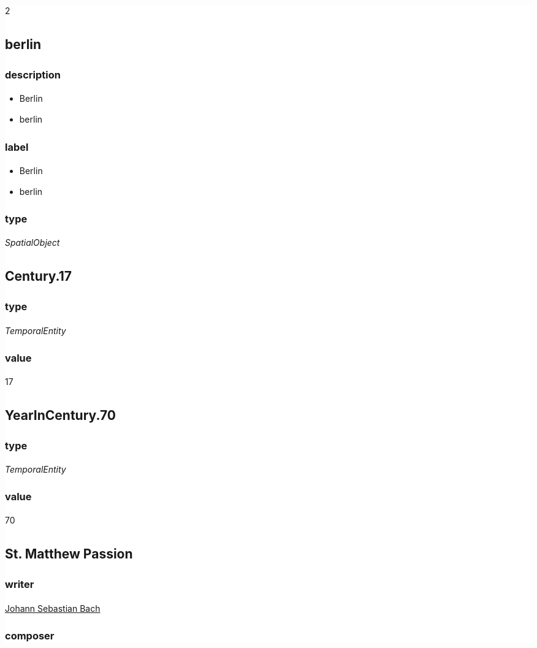 
2

## berlin

### description

 - Berlin

 - berlin

### label

 - Berlin

 - berlin

### type


*SpatialObject*

## Century.17

### type


*TemporalEntity*

### value


17

## YearInCentury.70

### type


*TemporalEntity*

### value


70

## St. Matthew Passion

### writer


[Johann Sebastian Bach](#Johann-Sebastian-Bach)

### composer
